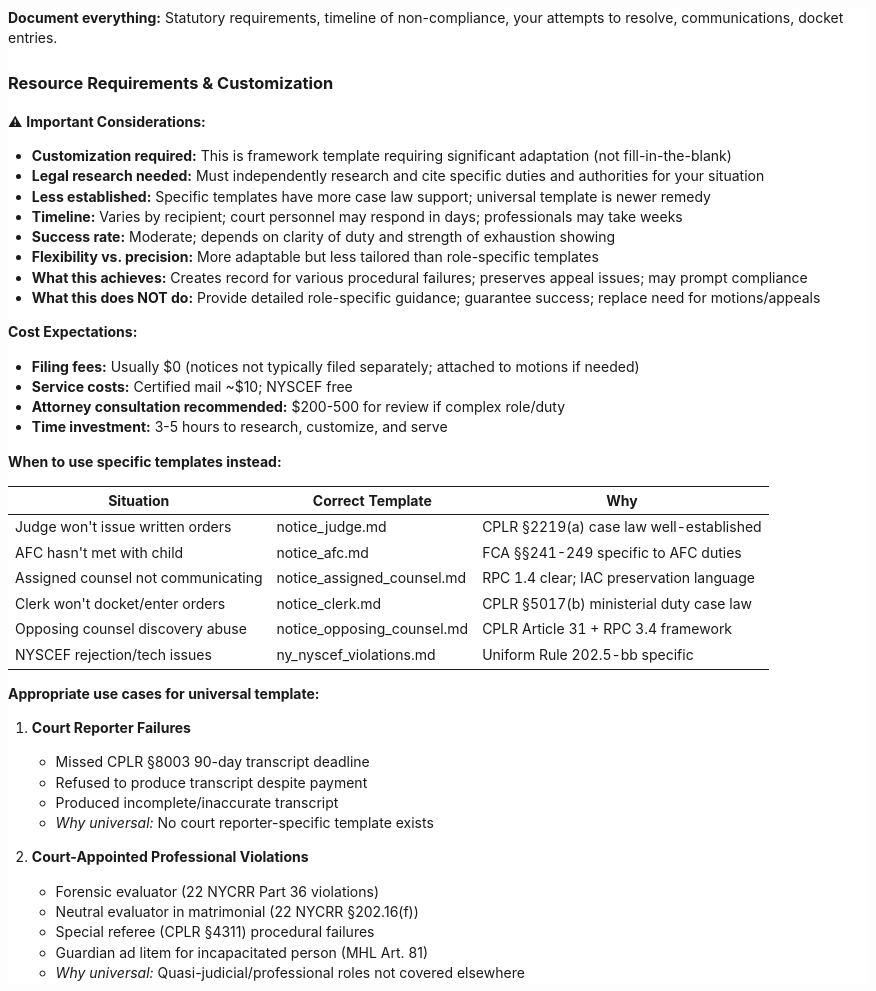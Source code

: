 **Document everything:** Statutory requirements, timeline of non-compliance, your attempts to resolve, communications, docket entries.

### Resource Requirements & Customization

⚠️ **Important Considerations:**

- **Customization required:** This is framework template requiring significant adaptation (not fill-in-the-blank)
- **Legal research needed:** Must independently research and cite specific duties and authorities for your situation
- **Less established:** Specific templates have more case law support; universal template is newer remedy
- **Timeline:** Varies by recipient; court personnel may respond in days; professionals may take weeks
- **Success rate:** Moderate; depends on clarity of duty and strength of exhaustion showing
- **Flexibility vs. precision:** More adaptable but less tailored than role-specific templates
- **What this achieves:** Creates record for various procedural failures; preserves appeal issues; may prompt compliance
- **What this does NOT do:** Provide detailed role-specific guidance; guarantee success; replace need for motions/appeals

**Cost Expectations:**
- **Filing fees:** Usually $0 (notices not typically filed separately; attached to motions if needed)
- **Service costs:** Certified mail ~$10; NYSCEF free
- **Attorney consultation recommended:** $200-500 for review if complex role/duty
- **Time investment:** 3-5 hours to research, customize, and serve

**When to use specific templates instead:**

| Situation | Correct Template | Why |
|-----------|-----------------|-----|
| Judge won't issue written orders | notice_judge.md | CPLR §2219(a) case law well-established |
| AFC hasn't met with child | notice_afc.md | FCA §§241-249 specific to AFC duties |
| Assigned counsel not communicating | notice_assigned_counsel.md | RPC 1.4 clear; IAC preservation language |
| Clerk won't docket/enter orders | notice_clerk.md | CPLR §5017(b) ministerial duty case law |
| Opposing counsel discovery abuse | notice_opposing_counsel.md | CPLR Article 31 + RPC 3.4 framework |
| NYSCEF rejection/tech issues | ny_nyscef_violations.md | Uniform Rule 202.5-bb specific |

**Appropriate use cases for universal template:**

1. **Court Reporter Failures**
   - Missed CPLR §8003 90-day transcript deadline
   - Refused to produce transcript despite payment
   - Produced incomplete/inaccurate transcript
   - *Why universal:* No court reporter-specific template exists

2. **Court-Appointed Professional Violations**
   - Forensic evaluator (22 NYCRR Part 36 violations)
   - Neutral evaluator in matrimonial (22 NYCRR §202.16(f))
   - Special referee (CPLR §4311) procedural failures
   - Guardian ad litem for incapacitated person (MHL Art. 81)
   - *Why universal:* Quasi-judicial/professional roles not covered elsewhere
